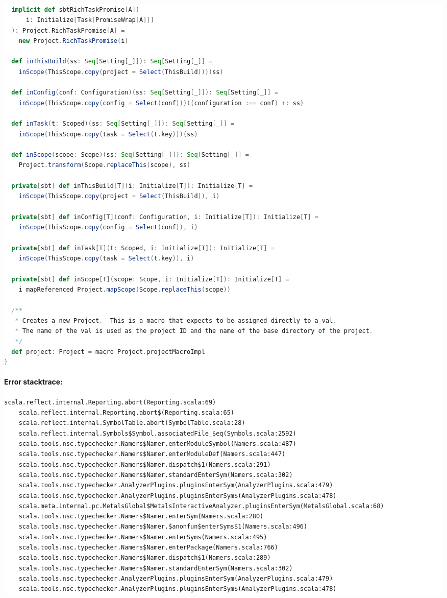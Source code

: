 ```scala
  implicit def sbtRichTaskPromise[A](
      i: Initialize[Task[PromiseWrap[A]]]
  ): Project.RichTaskPromise[A] =
    new Project.RichTaskPromise(i)

  def inThisBuild(ss: Seq[Setting[_]]): Seq[Setting[_]] =
    inScope(ThisScope.copy(project = Select(ThisBuild)))(ss)

  def inConfig(conf: Configuration)(ss: Seq[Setting[_]]): Seq[Setting[_]] =
    inScope(ThisScope.copy(config = Select(conf)))((configuration :== conf) +: ss)

  def inTask(t: Scoped)(ss: Seq[Setting[_]]): Seq[Setting[_]] =
    inScope(ThisScope.copy(task = Select(t.key)))(ss)

  def inScope(scope: Scope)(ss: Seq[Setting[_]]): Seq[Setting[_]] =
    Project.transform(Scope.replaceThis(scope), ss)

  private[sbt] def inThisBuild[T](i: Initialize[T]): Initialize[T] =
    inScope(ThisScope.copy(project = Select(ThisBuild)), i)

  private[sbt] def inConfig[T](conf: Configuration, i: Initialize[T]): Initialize[T] =
    inScope(ThisScope.copy(config = Select(conf)), i)

  private[sbt] def inTask[T](t: Scoped, i: Initialize[T]): Initialize[T] =
    inScope(ThisScope.copy(task = Select(t.key)), i)

  private[sbt] def inScope[T](scope: Scope, i: Initialize[T]): Initialize[T] =
    i mapReferenced Project.mapScope(Scope.replaceThis(scope))

  /**
   * Creates a new Project.  This is a macro that expects to be assigned directly to a val.
   * The name of the val is used as the project ID and the name of the base directory of the project.
   */
  def project: Project = macro Project.projectMacroImpl
}

```



#### Error stacktrace:

```
scala.reflect.internal.Reporting.abort(Reporting.scala:69)
	scala.reflect.internal.Reporting.abort$(Reporting.scala:65)
	scala.reflect.internal.SymbolTable.abort(SymbolTable.scala:28)
	scala.reflect.internal.Symbols$Symbol.associatedFile_$eq(Symbols.scala:2592)
	scala.tools.nsc.typechecker.Namers$Namer.enterModuleSymbol(Namers.scala:487)
	scala.tools.nsc.typechecker.Namers$Namer.enterModuleDef(Namers.scala:447)
	scala.tools.nsc.typechecker.Namers$Namer.dispatch$1(Namers.scala:291)
	scala.tools.nsc.typechecker.Namers$Namer.standardEnterSym(Namers.scala:302)
	scala.tools.nsc.typechecker.AnalyzerPlugins.pluginsEnterSym(AnalyzerPlugins.scala:479)
	scala.tools.nsc.typechecker.AnalyzerPlugins.pluginsEnterSym$(AnalyzerPlugins.scala:478)
	scala.meta.internal.pc.MetalsGlobal$MetalsInteractiveAnalyzer.pluginsEnterSym(MetalsGlobal.scala:68)
	scala.tools.nsc.typechecker.Namers$Namer.enterSym(Namers.scala:280)
	scala.tools.nsc.typechecker.Namers$Namer.$anonfun$enterSyms$1(Namers.scala:496)
	scala.tools.nsc.typechecker.Namers$Namer.enterSyms(Namers.scala:495)
	scala.tools.nsc.typechecker.Namers$Namer.enterPackage(Namers.scala:766)
	scala.tools.nsc.typechecker.Namers$Namer.dispatch$1(Namers.scala:289)
	scala.tools.nsc.typechecker.Namers$Namer.standardEnterSym(Namers.scala:302)
	scala.tools.nsc.typechecker.AnalyzerPlugins.pluginsEnterSym(AnalyzerPlugins.scala:479)
	scala.tools.nsc.typechecker.AnalyzerPlugins.pluginsEnterSym$(AnalyzerPlugins.scala:478)
```